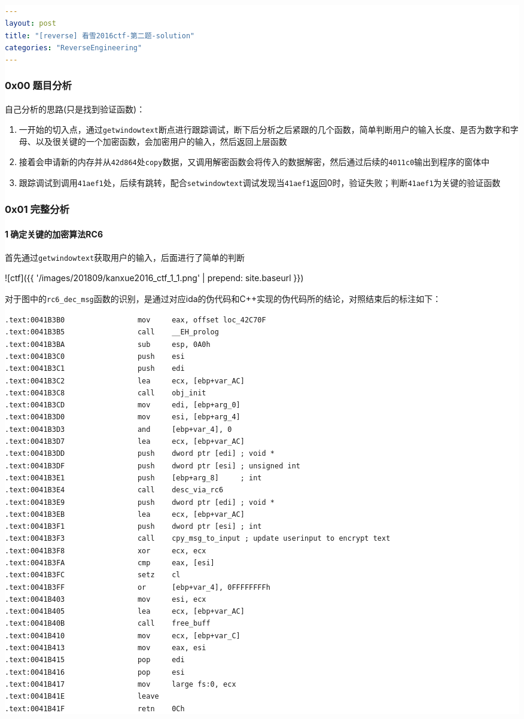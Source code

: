 ```yaml
---
layout: post
title: "[reverse] 看雪2016ctf-第二题-solution"
categories: "ReverseEngineering"
---
```


### 0x00 题目分析 ###

自己分析的思路(只是找到验证函数)：

1. 一开始的切入点，通过`getwindowtext`断点进行跟踪调试，断下后分析之后紧跟的几个函数，简单判断用户的输入长度、是否为数字和字母、以及很关键的一个加密函数，会加密用户的输入，然后返回上层函数

2. 接着会申请新的内存并从`42d864`处`copy`数据，又调用解密函数会将传入的数据解密，然后通过后续的`4011c0`输出到程序的窗体中

3. 跟踪调试到调用`41aef1`处，后续有跳转，配合`setwindowtext`调试发现当`41aef1`返回0时，验证失败；判断`41aef1`为关键的验证函数


### 0x01 完整分析 ###


#### 1 确定关键的加密算法RC6 ####

首先通过`getwindowtext`获取用户的输入，后面进行了简单的判断

![ctf]({{ '/images/201809/kanxue2016_ctf_1_1.png' | prepend: site.baseurl }})

对于图中的`rc6_dec_msg`函数的识别，是通过对应ida的伪代码和C++实现的伪代码所的结论，对照结束后的标注如下：

	.text:0041B3B0                 mov     eax, offset loc_42C70F
	.text:0041B3B5                 call    __EH_prolog
	.text:0041B3BA                 sub     esp, 0A0h
	.text:0041B3C0                 push    esi
	.text:0041B3C1                 push    edi
	.text:0041B3C2                 lea     ecx, [ebp+var_AC]
	.text:0041B3C8                 call    obj_init
	.text:0041B3CD                 mov     edi, [ebp+arg_0]
	.text:0041B3D0                 mov     esi, [ebp+arg_4]
	.text:0041B3D3                 and     [ebp+var_4], 0
	.text:0041B3D7                 lea     ecx, [ebp+var_AC]
	.text:0041B3DD                 push    dword ptr [edi] ; void *
	.text:0041B3DF                 push    dword ptr [esi] ; unsigned int
	.text:0041B3E1                 push    [ebp+arg_8]     ; int
	.text:0041B3E4                 call    desc_via_rc6
	.text:0041B3E9                 push    dword ptr [edi] ; void *
	.text:0041B3EB                 lea     ecx, [ebp+var_AC]
	.text:0041B3F1                 push    dword ptr [esi] ; int
	.text:0041B3F3                 call    cpy_msg_to_input ; update userinput to encrypt text
	.text:0041B3F8                 xor     ecx, ecx
	.text:0041B3FA                 cmp     eax, [esi]
	.text:0041B3FC                 setz    cl
	.text:0041B3FF                 or      [ebp+var_4], 0FFFFFFFFh
	.text:0041B403                 mov     esi, ecx
	.text:0041B405                 lea     ecx, [ebp+var_AC]
	.text:0041B40B                 call    free_buff
	.text:0041B410                 mov     ecx, [ebp+var_C]
	.text:0041B413                 mov     eax, esi
	.text:0041B415                 pop     edi
	.text:0041B416                 pop     esi
	.text:0041B417                 mov     large fs:0, ecx
	.text:0041B41E                 leave
	.text:0041B41F                 retn    0Ch
